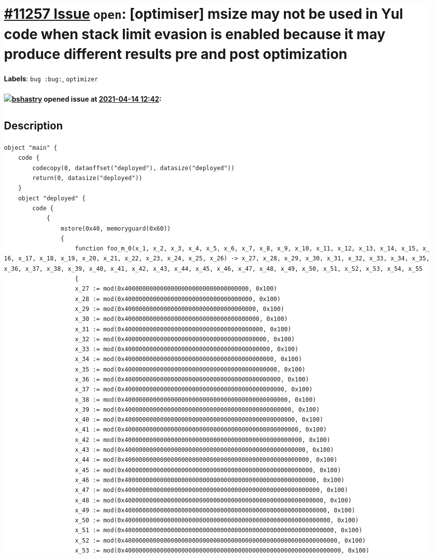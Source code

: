 # [\#11257 Issue](https://github.com/ethereum/solidity/issues/11257) `open`: [optimiser] msize may not be used in Yul code when stack limit evasion is enabled because it may produce different results pre and post optimization
**Labels**: `bug :bug:`, `optimizer`


#### <img src="https://avatars.githubusercontent.com/u/2388185?v=4" width="50">[bshastry](https://github.com/bshastry) opened issue at [2021-04-14 12:42](https://github.com/ethereum/solidity/issues/11257):

## Description

```
object "main" {
	code {
		codecopy(0, dataoffset("deployed"), datasize("deployed"))
		return(0, datasize("deployed"))
	}
	object "deployed" {
		code {
			{
				mstore(0x40, memoryguard(0x60))
				{
					function foo_m_0(x_1, x_2, x_3, x_4, x_5, x_6, x_7, x_8, x_9, x_10, x_11, x_12, x_13, x_14, x_15, x_16, x_17, x_18, x_19, x_20, x_21, x_22, x_23, x_24, x_25, x_26) -> x_27, x_28, x_29, x_30, x_31, x_32, x_33, x_34, x_35, x_36, x_37, x_38, x_39, x_40, x_41, x_42, x_43, x_44, x_45, x_46, x_47, x_48, x_49, x_50, x_51, x_52, x_53, x_54, x_55
					{
					x_27 := mod(0x40000000000000000000000000000000000, 0x100)
					x_28 := mod(0x400000000000000000000000000000000000, 0x100)
					x_29 := mod(0x4000000000000000000000000000000000000, 0x100)
					x_30 := mod(0x40000000000000000000000000000000000000, 0x100)
					x_31 := mod(0x400000000000000000000000000000000000000, 0x100)
					x_32 := mod(0x4000000000000000000000000000000000000000, 0x100)
					x_33 := mod(0x40000000000000000000000000000000000000000, 0x100)
					x_34 := mod(0x400000000000000000000000000000000000000000, 0x100)
					x_35 := mod(0x4000000000000000000000000000000000000000000, 0x100)
					x_36 := mod(0x40000000000000000000000000000000000000000000, 0x100)
					x_37 := mod(0x400000000000000000000000000000000000000000000, 0x100)
					x_38 := mod(0x4000000000000000000000000000000000000000000000, 0x100)
					x_39 := mod(0x40000000000000000000000000000000000000000000000, 0x100)
					x_40 := mod(0x400000000000000000000000000000000000000000000000, 0x100)
					x_41 := mod(0x4000000000000000000000000000000000000000000000000, 0x100)
					x_42 := mod(0x40000000000000000000000000000000000000000000000000, 0x100)
					x_43 := mod(0x400000000000000000000000000000000000000000000000000, 0x100)
					x_44 := mod(0x4000000000000000000000000000000000000000000000000000, 0x100)
					x_45 := mod(0x40000000000000000000000000000000000000000000000000000, 0x100)
					x_46 := mod(0x400000000000000000000000000000000000000000000000000000, 0x100)
					x_47 := mod(0x4000000000000000000000000000000000000000000000000000000, 0x100)
					x_48 := mod(0x40000000000000000000000000000000000000000000000000000000, 0x100)
					x_49 := mod(0x400000000000000000000000000000000000000000000000000000000, 0x100)
					x_50 := mod(0x4000000000000000000000000000000000000000000000000000000000, 0x100)
					x_51 := mod(0x40000000000000000000000000000000000000000000000000000000000, 0x100)
					x_52 := mod(0x400000000000000000000000000000000000000000000000000000000000, 0x100)
					x_53 := mod(0x4000000000000000000000000000000000000000000000000000000000000, 0x100)
```